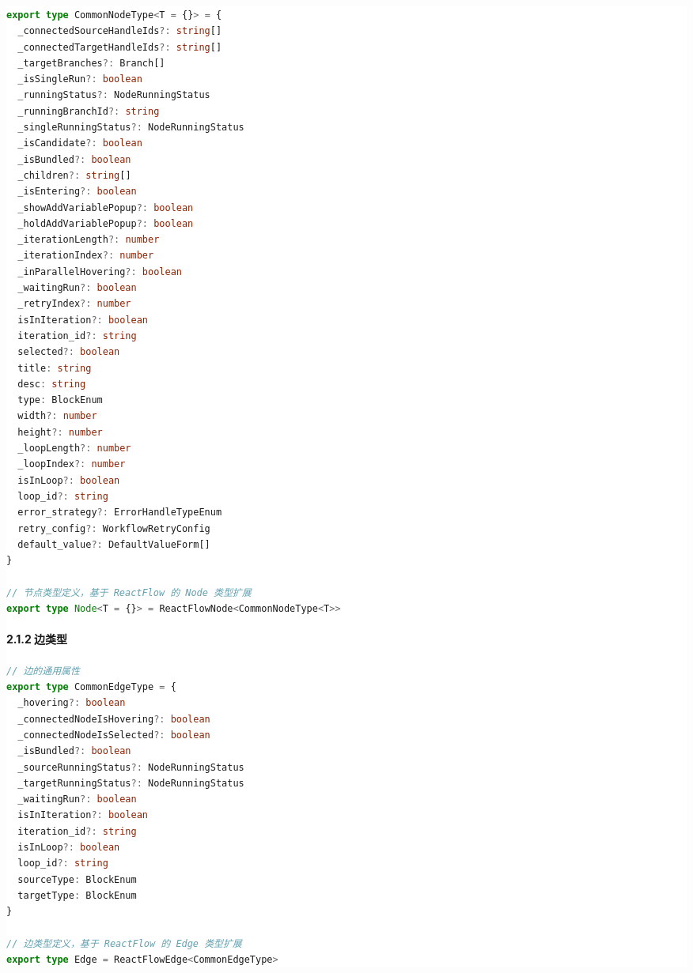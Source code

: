 ```typescript
export type CommonNodeType<T = {}> = {
  _connectedSourceHandleIds?: string[]
  _connectedTargetHandleIds?: string[]
  _targetBranches?: Branch[]
  _isSingleRun?: boolean
  _runningStatus?: NodeRunningStatus
  _runningBranchId?: string
  _singleRunningStatus?: NodeRunningStatus
  _isCandidate?: boolean
  _isBundled?: boolean
  _children?: string[]
  _isEntering?: boolean
  _showAddVariablePopup?: boolean
  _holdAddVariablePopup?: boolean
  _iterationLength?: number
  _iterationIndex?: number
  _inParallelHovering?: boolean
  _waitingRun?: boolean
  _retryIndex?: number
  isInIteration?: boolean
  iteration_id?: string
  selected?: boolean
  title: string
  desc: string
  type: BlockEnum
  width?: number
  height?: number
  _loopLength?: number
  _loopIndex?: number
  isInLoop?: boolean
  loop_id?: string
  error_strategy?: ErrorHandleTypeEnum
  retry_config?: WorkflowRetryConfig
  default_value?: DefaultValueForm[]
}

// 节点类型定义，基于 ReactFlow 的 Node 类型扩展
export type Node<T = {}> = ReactFlowNode<CommonNodeType<T>>
```

#### 2.1.2 边类型

```typescript
// 边的通用属性
export type CommonEdgeType = {
  _hovering?: boolean
  _connectedNodeIsHovering?: boolean
  _connectedNodeIsSelected?: boolean
  _isBundled?: boolean
  _sourceRunningStatus?: NodeRunningStatus
  _targetRunningStatus?: NodeRunningStatus
  _waitingRun?: boolean
  isInIteration?: boolean
  iteration_id?: string
  isInLoop?: boolean
  loop_id?: string
  sourceType: BlockEnum
  targetType: BlockEnum
}

// 边类型定义，基于 ReactFlow 的 Edge 类型扩展
export type Edge = ReactFlowEdge<CommonEdgeType>
```
